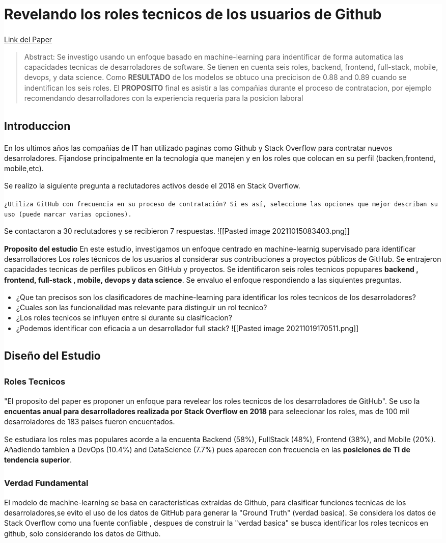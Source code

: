 # Revelando los roles tecnicos de los usuarios de Github
[Link del Paper](https://drive.google.com/file/d/1VOTeTqWcxPsdZfGK5-zU_pk6tGreqRQk/view)

>Abstract: Se investigo usando un enfoque basado en machine-learning para indentificar de forma automatica las capacidades tecnicas de desarroladores de software. Se tienen en cuenta seis roles, backend, frontend, full-stack, mobile, devops, y data science.
>Como **RESULTADO** de los modelos se obtuco una precicison de 0.88 and 0.89 cuando se indentifican los seis roles.
>El **PROPOSITO** final es asistir a las compañias durante el proceso de contratacion, por ejemplo recomendando desarrolladores con la experiencia requeria para la posicion laboral

## Introduccion
En los ultimos años las compañias de IT han utilizado paginas como Github y Stack Overflow para contratar nuevos desarroladores. Fijandose principalmente en la tecnologia que manejen y en los roles que colocan en su perfil (backen,frontend, mobile,etc).

Se realizo la siguiente pregunta a reclutadores activos desde el 2018 en Stack Overflow.

`¿Utiliza GitHub con frecuencia en su proceso de contratación? Si es así, seleccione las opciones que mejor describan
su uso (puede marcar varias opciones).`

Se contactaron a 30 reclutadores y se recibieron 7 respuestas.
![[Pasted image 20211015083403.png]]

**Proposito del estudio**
En este estudio, investigamos un enfoque centrado en machine-learnig supervisado para identificar desarrolladores Los roles técnicos de los usuarios al considerar sus contribuciones a proyectos públicos de GitHub. Se entrajeron capacidades tecnicas de perfiles publicos en GitHub y proyectos.  Se identificaron seis roles tecnicos popupares **backend , frontend, full-stack , mobile, devops y data science**. Se envaluo el enfoque respondiendo a las siquientes preguntas.

- ¿Que tan precisos son los clasificadores de machine-learning para identificar los roles tecnicos de los desarroladores?
- ¿Cuales son las funcionalidad mas relevante para distinguir un rol tecnico?
- ¿Los roles tecnicos se influyen entre si durante su clasificacion?
- ¿Podemos identificar con eficacia a un desarrollador full stack?
![[Pasted image 20211019170511.png]]



## Diseño del Estudio
### Roles Tecnicos
"El proposito del paper es proponer un enfoque para revelear los roles tecnicos de los desarroladores de GitHub". Se uso la **encuentas anual para desarrolladores realizada por Stack Overflow en 2018** para seleecionar los roles, mas de 100 mil desarroladores de 183 paises fueron encuentados. 

Se estudiara los roles mas populares acorde a la encuenta Backend (58%), FullStack (48%), Frontend (38%), and Mobile (20%). Añadiendo tambien a DevOps (10.4%) and DataScience (7.7%) pues aparecen con frecuencia en las **posiciones de TI de tendencia superior**.
### Verdad Fundamental 
El modelo de machine-learning se basa en caracteristicas extraidas de Github, para clasificar funciones tecnicas de los desarroladores,se evito el uso de los datos de GitHub para generar la "Ground Truth" (verdad basica). Se considera los datos de Stack Overflow como una fuente confiable , despues de construir la "verdad basica" se busca identificar los roles tecnicos en github, solo considerando los datos de Github.
